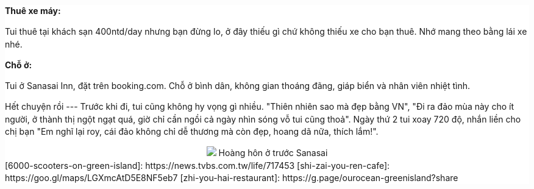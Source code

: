 __Thuê xe máy:__

Tui thuê tại khách sạn 400ntd/day nhưng bạn đừng lo, ở đây thiếu gì chứ không thiếu xe cho bạn thuê. Nhớ mang theo bằng lái xe nhé. 

__Chỗ ở:__

Tui ở Sanasai Inn, đặt trên booking.com. Chỗ ở bình dân, không gian thoáng đãng, giáp biển và nhân viên nhiệt tình.

Hết chuyện rồi --- Trước khi đi, tui cũng không hy vọng gì nhiều. "Thiên nhiên sao mà đẹp bằng VN", "Đi ra đảo mùa này cho ít người, ở thành thị ngột ngạt quá, giờ chỉ cần ngồi cả ngày nhìn sóng vỗ tui cũng thoả". Ngày thứ 2 tui xoay 720 độ, nhắn liền cho chị bạn "Em nghĩ lại roy, cái đảo không chỉ dễ thương mà còn đẹp, hoang dã nữa, thích lắm!". 

<center><img src="{{ site.url }}/assets/green-island/hoang-hon-ben-bien.jpg">
Hoàng hôn ở trước Sanasai
</center>
[6000-scooters-on-green-island]: https://news.tvbs.com.tw/life/717453
[shi-zai-you-ren-cafe]: https://goo.gl/maps/LGXmcAtD5E8NF5eb7
[zhi-you-hai-restaurant]: https://g.page/ourocean-greenisland?share
